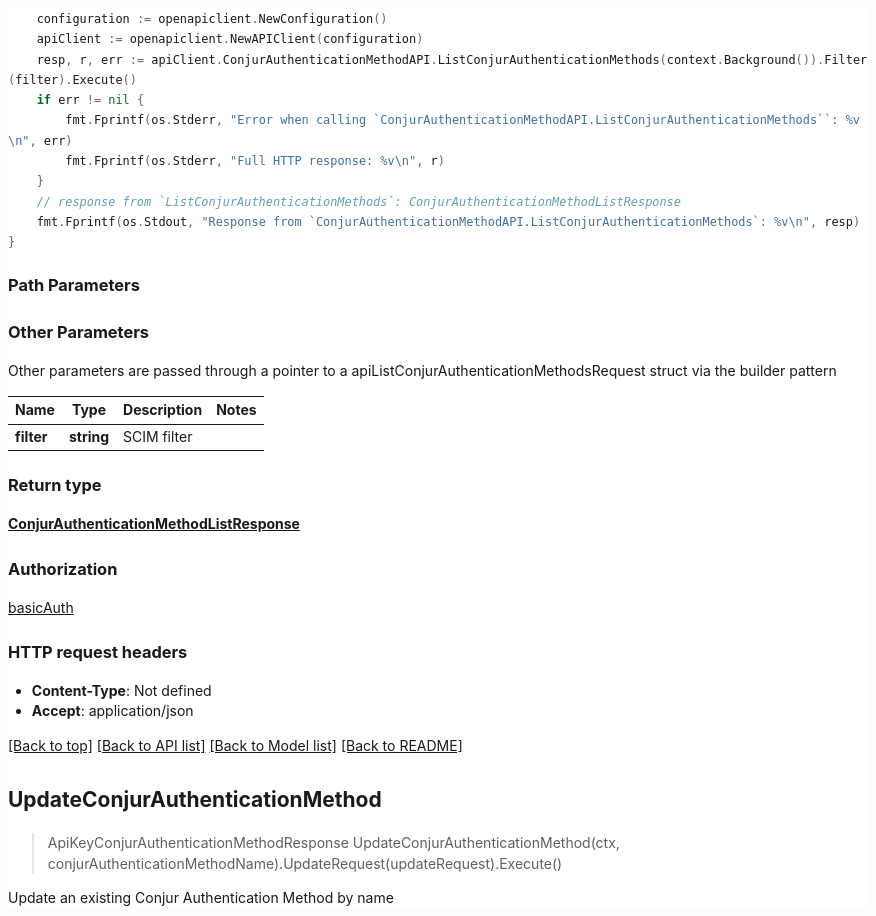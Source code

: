 ```go
    configuration := openapiclient.NewConfiguration()
    apiClient := openapiclient.NewAPIClient(configuration)
    resp, r, err := apiClient.ConjurAuthenticationMethodAPI.ListConjurAuthenticationMethods(context.Background()).Filter(filter).Execute()
    if err != nil {
        fmt.Fprintf(os.Stderr, "Error when calling `ConjurAuthenticationMethodAPI.ListConjurAuthenticationMethods``: %v\n", err)
        fmt.Fprintf(os.Stderr, "Full HTTP response: %v\n", r)
    }
    // response from `ListConjurAuthenticationMethods`: ConjurAuthenticationMethodListResponse
    fmt.Fprintf(os.Stdout, "Response from `ConjurAuthenticationMethodAPI.ListConjurAuthenticationMethods`: %v\n", resp)
}
```

### Path Parameters



### Other Parameters

Other parameters are passed through a pointer to a apiListConjurAuthenticationMethodsRequest struct via the builder pattern


Name | Type | Description  | Notes
------------- | ------------- | ------------- | -------------
 **filter** | **string** | SCIM filter | 

### Return type

[**ConjurAuthenticationMethodListResponse**](ConjurAuthenticationMethodListResponse.md)

### Authorization

[basicAuth](../README.md#basicAuth)

### HTTP request headers

- **Content-Type**: Not defined
- **Accept**: application/json

[[Back to top]](#) [[Back to API list]](../README.md#documentation-for-api-endpoints)
[[Back to Model list]](../README.md#documentation-for-models)
[[Back to README]](../README.md)


## UpdateConjurAuthenticationMethod

> ApiKeyConjurAuthenticationMethodResponse UpdateConjurAuthenticationMethod(ctx, conjurAuthenticationMethodName).UpdateRequest(updateRequest).Execute()

Update an existing Conjur Authentication Method by name
